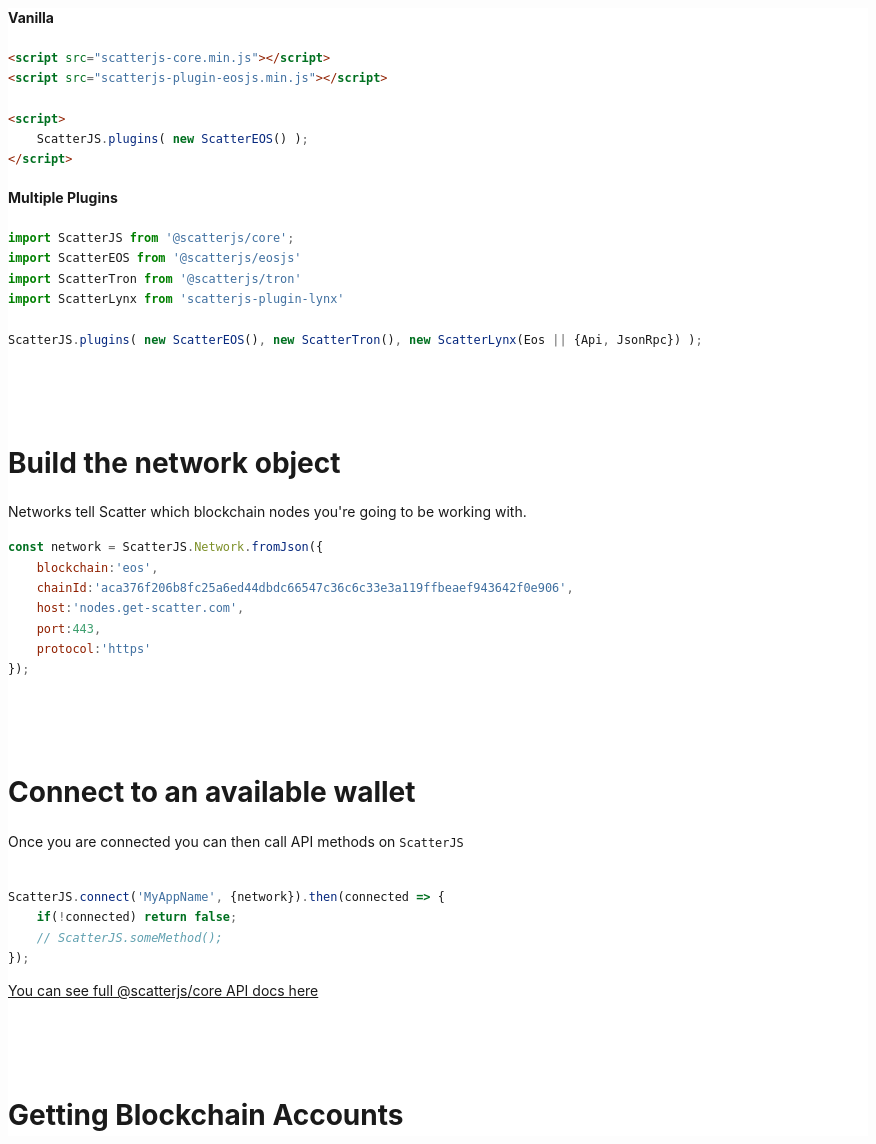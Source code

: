 #### Vanilla
```html
<script src="scatterjs-core.min.js"></script>
<script src="scatterjs-plugin-eosjs.min.js"></script>

<script>
    ScatterJS.plugins( new ScatterEOS() );
</script>
```

#### Multiple Plugins

```js
import ScatterJS from '@scatterjs/core';
import ScatterEOS from '@scatterjs/eosjs'
import ScatterTron from '@scatterjs/tron'
import ScatterLynx from 'scatterjs-plugin-lynx'

ScatterJS.plugins( new ScatterEOS(), new ScatterTron(), new ScatterLynx(Eos || {Api, JsonRpc}) );
```


<br/><br/>
# Build the network object
Networks tell Scatter which blockchain nodes you're going to be working with.

```js
const network = ScatterJS.Network.fromJson({
    blockchain:'eos',
    chainId:'aca376f206b8fc25a6ed44dbdc66547c36c6c33e3a119ffbeaef943642f0e906',
    host:'nodes.get-scatter.com',
    port:443,
    protocol:'https'
});
```


<br/><br/>
# Connect to an available wallet
Once you are connected you can then call API methods on `ScatterJS`

```js

ScatterJS.connect('MyAppName', {network}).then(connected => {
    if(!connected) return false;
    // ScatterJS.someMethod();
});
```

[You can see full @scatterjs/core API docs here](https://get-scatter.com/docs/api-reference)


<br/><br/>
# Getting Blockchain Accounts
